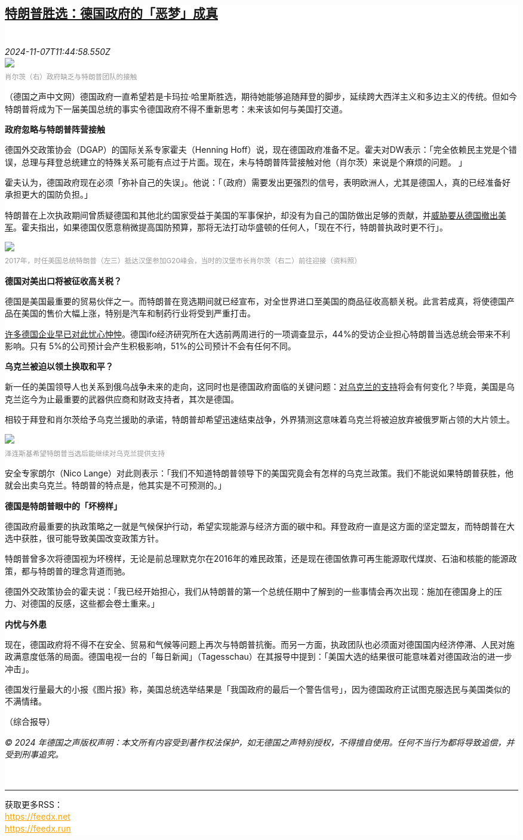
[特朗普胜选：德国政府的「恶梦」成真](https://www.dw.com/zh/%E7%89%B9%E6%9C%97%E6%99%AE%E8%83%9C%E9%80%89%EF%BC%9A%E5%BE%B7%E5%9B%BD%E6%94%BF%E5%BA%9C%E7%9A%84%E3%80%8C%E6%81%B6%E6%A2%A6%E3%80%8D%E6%88%90%E7%9C%9F/a-70723259)
------

<div><i><br>2024-11-07T11:44:58.550Z</i></div><img src="https://images.weserv.nl/?url=static.dw.com/image/70691358_303.jpg" width="100%"><div><small style="color: #999;">肖尔茨（右）政府缺乏与特朗普团队的接触</small></div><p>（德国之声中文网）德国政府一直希望若是卡玛拉·哈里斯胜选，期待她能够追随拜登的脚步，延续跨大西洋主义和多边主义的传统。但如今特朗普将成为下一届美国总统的事实令德国政府不得不重新思考：未来该如何与美国打交道。</p><p><strong>政府忽略与特朗普阵营接触</strong></p><p>德国外交政策协会（DGAP）的国际关系专家霍夫（Henning Hoff）说，现在德国政府准备不足。霍夫对DW表示：「完全依赖民主党是个错误，总理与拜登总统建立的特殊关系可能有点过于片面。现在，未与特朗普阵营接触对他（肖尔茨）来说是个麻烦的问题。 」</p><p>霍夫认为，德国政府现在必须「弥补自己的失误」。他说：「（政府）需要发出更强烈的信号，表明欧洲人，尤其是德国人，真的已经准备好承担更大的国防负担。」</p><p>特朗普在上次执政期间曾质疑德国和其他北约国家受益于美国的军事保护，却没有为自己的国防做出足够的贡献，并<a href="https://api.dw.com/api/detail/article/53823333" rel="ArticleRef">威胁要从德国撤出美军</a>。霍夫指出，如果德国仅愿意稍微提高国防预算，那将无法打动华盛顿的任何人，「现在不行，特朗普执政时更不行」。</p><img src="https://images.weserv.nl/?url=static.dw.com/image/69702317_303.jpg" width="100%"><div><small style="color: #999;">2017年，时任美国总统特朗普（左三）抵达汉堡参加G20峰会，当时的汉堡市长肖尔茨（右二）前往迎接（资料照）</small></div><p><strong>德国对美出口将被征收高关税？</strong></p><p>德国是美国最重要的贸易伙伴之一。而特朗普在竞选期间就已经宣布，对全世界进口至美国的商品征收高额关税。此言若成真，将使德国产品在美国的售价大幅上涨，特别是汽车和制药行业将受到严重打击。</p><p><a href="https://api.dw.com/api/detail/article/70715253" rel="ArticleRef">许多德国企业早已对此忧心忡忡</a>。德国ifo经济研究所在大选前两周进行的一项调查显示，44%的受访企业担心特朗普当选总统会带来不利影响。只有 5%的公司预计会产生积极影响，51%的公司预计不会有任何不同。</p><p><strong>乌克兰被迫以领土换取和平？</strong></p><p>新一任的美国领导人也关系到俄乌战争未来的走向，这同时也是德国政府面临的关键问题：<a href="https://api.dw.com/api/detail/article/70487877" rel="ArticleRef">对乌克兰的支持</a>将会有何变化？毕竟，美国是乌克兰迄今为止最重要的武器供应商和财政支持者，其次是德国。</p><p>相较于拜登和肖尔茨给予乌克兰援助的承诺，特朗普却希望迅速结束战争，外界猜测这意味着乌克兰将被迫放弃被俄罗斯占领的大片领土。</p><img src="https://images.weserv.nl/?url=static.dw.com/image/70348728_303.jpg" width="100%"><div><small style="color: #999;">泽连斯基希望特朗普当选后能继续对乌克兰提供支持</small></div><p>安全专家朗尔（Nico Lange）对此则表示：「我们不知道特朗普领导下的美国究竟会有怎样的乌克兰政策。我们不能说如果特朗普获胜，他就会出卖乌克兰。特朗普的特点是，他其实是不可预测的。」</p><p><strong>德国是特朗普眼中的「坏榜样」</strong></p><p>德国政府最重要的执政策略之一就是气候保护行动，希望实现能源与经济方面的碳中和。拜登政府一直是这方面的坚定盟友，而特朗普在大选中获胜，很可能导致美国改变政策方针。</p><p>特朗普曾多次将德国视为坏榜样，无论是前总理默克尔在2016年的难民政策，还是现在德国依靠可再生能源取代煤炭、石油和核能的能源政策，都与特朗普的理念背道而驰。</p><p>德国外交政策协会的霍夫说：「我已经开始担心，我们从特朗普的第一个总统任期中了解到的一些事情会再次出现：施加在德国身上的压力、对德国的反感，这些都会卷土重来。」</p><p><strong>内忧与外患</strong></p><p>现在，德国政府将不得不在安全、贸易和气候等问题上再次与特朗普抗衡。而另一方面，执政团队也必须面对德国国内经济停滞、人民对施政满意度低落的局面。德国电视一台的「每日新闻」（Tagesschau）在其报导中提到：「美国大选的结果很可能意味着对德国政治的进一步冲击」。</p><p>德国发行量最大的小报《图片报》称，美国总统选举结果是「我国政府的最后一个警告信号」，因为德国政府正试图克服选民与美国类似的不满情绪。</p><p>（综合报导）</p><p><em>© 2024 </em><em>年德国之声版权声明：本文所有内容受到著作权法保护，如无德国之声特别授权，不得擅自使用。任何不当行为都将导致追偿，并受到刑事追究。</em></p><br><hr><div>获取更多RSS：<br><a href="https://feedx.net" style="color:orange" target="_blank">https://feedx.net</a> <br><a href="https://feedx.run" style="color:orange" target="_blank">https://feedx.run</a><br></div>
